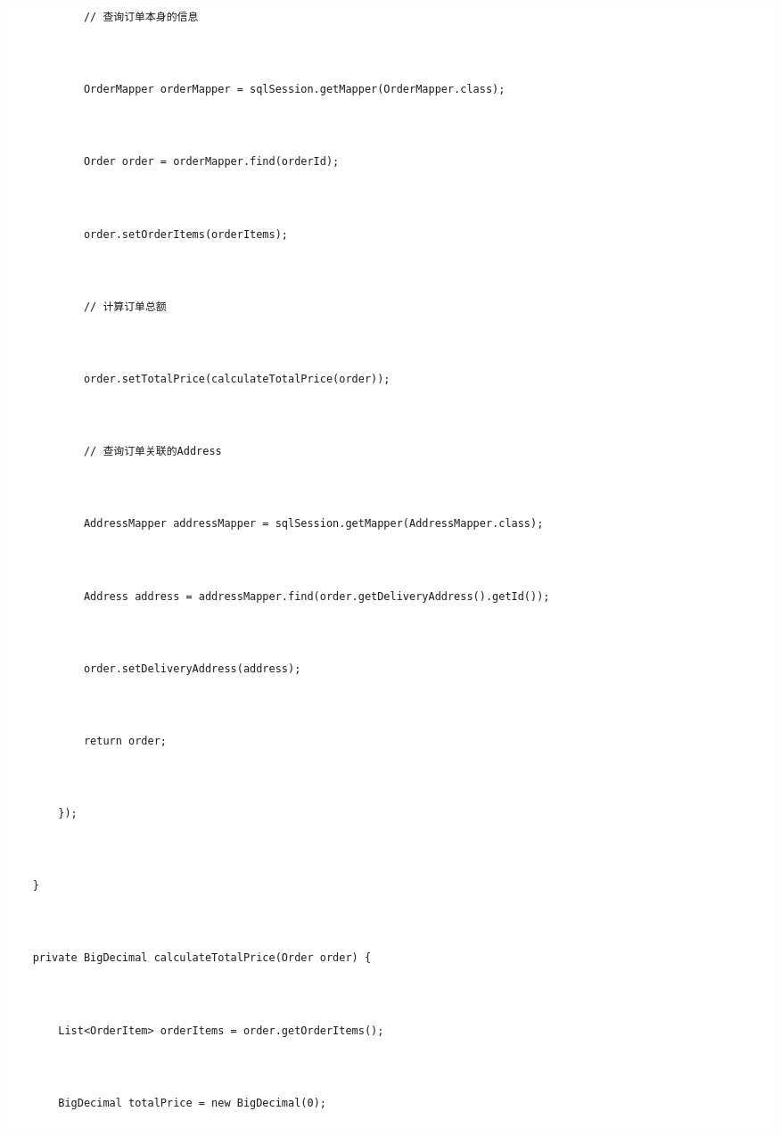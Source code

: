 ```
            // 查询订单本身的信息



            OrderMapper orderMapper = sqlSession.getMapper(OrderMapper.class);



            Order order = orderMapper.find(orderId);



            order.setOrderItems(orderItems);



            // 计算订单总额



            order.setTotalPrice(calculateTotalPrice(order));



            // 查询订单关联的Address



            AddressMapper addressMapper = sqlSession.getMapper(AddressMapper.class);



            Address address = addressMapper.find(order.getDeliveryAddress().getId());



            order.setDeliveryAddress(address);



            return order;



        });



    }



    private BigDecimal calculateTotalPrice(Order order) {



        List<OrderItem> orderItems = order.getOrderItems();



        BigDecimal totalPrice = new BigDecimal(0);


```